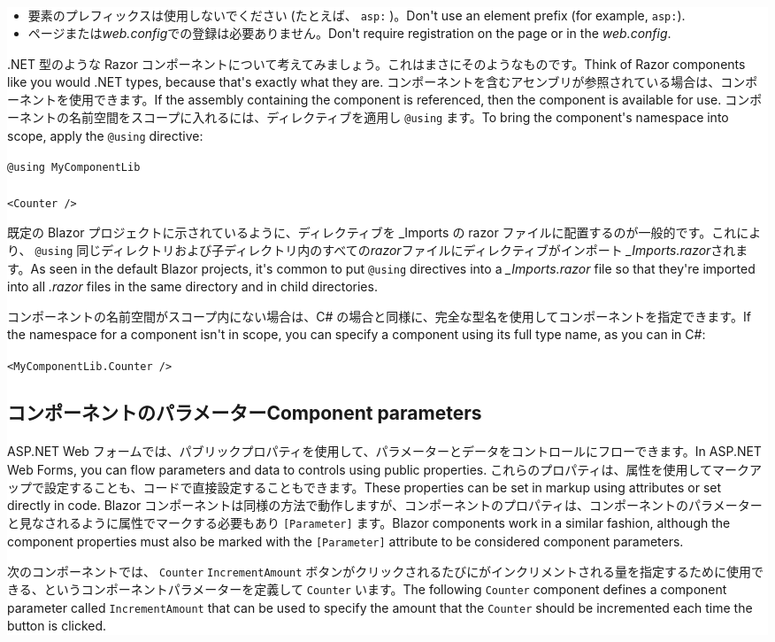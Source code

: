 - <span data-ttu-id="eadfa-198">要素のプレフィックスは使用しないでください (たとえば、 `asp:` )。</span><span class="sxs-lookup"><span data-stu-id="eadfa-198">Don't use an element prefix (for example, `asp:`).</span></span>
- <span data-ttu-id="eadfa-199">ページまたは*web.config*での登録は必要ありません。</span><span class="sxs-lookup"><span data-stu-id="eadfa-199">Don't require registration on the page or in the *web.config*.</span></span>

<span data-ttu-id="eadfa-200">.NET 型のような Razor コンポーネントについて考えてみましょう。これはまさにそのようなものです。</span><span class="sxs-lookup"><span data-stu-id="eadfa-200">Think of Razor components like you would .NET types, because that's exactly what they are.</span></span> <span data-ttu-id="eadfa-201">コンポーネントを含むアセンブリが参照されている場合は、コンポーネントを使用できます。</span><span class="sxs-lookup"><span data-stu-id="eadfa-201">If the assembly containing the component is referenced, then the component is available for use.</span></span> <span data-ttu-id="eadfa-202">コンポーネントの名前空間をスコープに入れるには、ディレクティブを適用し `@using` ます。</span><span class="sxs-lookup"><span data-stu-id="eadfa-202">To bring the component's namespace into scope, apply the `@using` directive:</span></span>

```razor
@using MyComponentLib

<Counter />
```

<span data-ttu-id="eadfa-203">既定の Blazor プロジェクトに示されているように、ディレクティブを _Imports の razor ファイルに配置するのが一般的です。これにより、 `@using` 同じディレクトリおよび子ディレクトリ内のすべての*razor*ファイルにディレクティブがインポート *_Imports.razor*されます。</span><span class="sxs-lookup"><span data-stu-id="eadfa-203">As seen in the default Blazor projects, it's common to put `@using` directives into a *_Imports.razor* file so that they're imported into all *.razor* files in the same directory and in child directories.</span></span>

<span data-ttu-id="eadfa-204">コンポーネントの名前空間がスコープ内にない場合は、C# の場合と同様に、完全な型名を使用してコンポーネントを指定できます。</span><span class="sxs-lookup"><span data-stu-id="eadfa-204">If the namespace for a component isn't in scope, you can specify a component using its full type name, as you can in C#:</span></span>

```razor
<MyComponentLib.Counter />
```

## <a name="component-parameters"></a><span data-ttu-id="eadfa-205">コンポーネントのパラメーター</span><span class="sxs-lookup"><span data-stu-id="eadfa-205">Component parameters</span></span>

<span data-ttu-id="eadfa-206">ASP.NET Web フォームでは、パブリックプロパティを使用して、パラメーターとデータをコントロールにフローできます。</span><span class="sxs-lookup"><span data-stu-id="eadfa-206">In ASP.NET Web Forms, you can flow parameters and data to controls using public properties.</span></span> <span data-ttu-id="eadfa-207">これらのプロパティは、属性を使用してマークアップで設定することも、コードで直接設定することもできます。</span><span class="sxs-lookup"><span data-stu-id="eadfa-207">These properties can be set in markup using attributes or set directly in code.</span></span> <span data-ttu-id="eadfa-208">Blazor コンポーネントは同様の方法で動作しますが、コンポーネントのプロパティは、コンポーネントのパラメーターと見なされるように属性でマークする必要もあり `[Parameter]` ます。</span><span class="sxs-lookup"><span data-stu-id="eadfa-208">Blazor components work in a similar fashion, although the component properties must also be marked with the `[Parameter]` attribute to be considered component parameters.</span></span>

<span data-ttu-id="eadfa-209">次のコンポーネントでは、 `Counter` `IncrementAmount` ボタンがクリックされるたびにがインクリメントされる量を指定するために使用できる、というコンポーネントパラメーターを定義して `Counter` います。</span><span class="sxs-lookup"><span data-stu-id="eadfa-209">The following `Counter` component defines a component parameter called `IncrementAmount` that can be used to specify the amount that the `Counter` should be incremented each time the button is clicked.</span></span>
